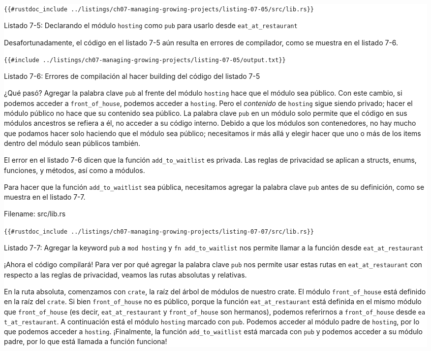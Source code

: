 ```rust,ignore,does_not_compile
{{#rustdoc_include ../listings/ch07-managing-growing-projects/listing-07-05/src/lib.rs}}
```

<span class="caption">Listado 7-5: Declarando el módulo `hosting` como `pub`
para usarlo desde `eat_at_restaurant`</span>

Desafortunadamente, el código en el listado 7-5 aún resulta en errores de 
compilador, como se muestra en el listado 7-6.

```console
{{#include ../listings/ch07-managing-growing-projects/listing-07-05/output.txt}}
```

<span class="caption">Listado 7-6: Errores de compilación al hacer building del
código del listado 7-5</span>

¿Qué pasó? Agregar la palabra clave `pub` al frente del módulo `hosting` hace
que el módulo sea público. Con este cambio, si podemos acceder a
`front_of_house`, podemos acceder a `hosting`. Pero el _contenido_ de `hosting`
sigue siendo privado; hacer el módulo público no hace que su contenido sea
público. La palabra clave `pub` en un módulo solo permite que el código en sus
módulos ancestros se refiera a él, no acceder a su código interno. Debido a que
los módulos son contenedores, no hay mucho que podamos hacer solo haciendo que
el módulo sea público; necesitamos ir más allá y elegir hacer que uno o más de
los items dentro del módulo sean públicos también.

El error en el listado 7-6 dicen que la función `add_to_waitlist` es privada.
Las reglas de privacidad se aplican a structs, enums, funciones, y métodos, así
como a módulos.

Para hacer que la función `add_to_waitlist` sea pública, necesitamos agregar la
palabra clave `pub` antes de su definición, como se muestra en el listado 7-7.

<span class="filename">Filename: src/lib.rs</span>

```rust,noplayground,test_harness
{{#rustdoc_include ../listings/ch07-managing-growing-projects/listing-07-07/src/lib.rs}}
```

<span class="caption">Listado 7-7: Agregar la keyword `pub` a `mod hosting`
y `fn add_to_waitlist` nos permite llamar a la función desde
`eat_at_restaurant`</span>

¡Ahora el código compilará! Para ver por qué agregar la palabra clave `pub` nos
permite usar estas rutas en `eat_at_restaurant` con respecto a las reglas de
privacidad, veamos las rutas absolutas y relativas.

En la ruta absoluta, comenzamos con `crate`, la raíz del árbol de módulos de nuestro crate.
El módulo `front_of_house` está definido en la raíz del `crate`. Si
bien `front_of_house` no es público, porque la función `eat_at_restaurant` está
definida en el mismo módulo que `front_of_house` (es decir, `eat_at_restaurant`
y `front_of_house` son hermanos), podemos referirnos a `front_of_house` desde
`eat_at_restaurant`. A continuación está el módulo `hosting` marcado con `pub`.
Podemos acceder al módulo padre de `hosting`, por lo que podemos acceder a
`hosting`. ¡Finalmente, la función `add_to_waitlist` está marcada con `pub` y
podemos acceder a su módulo padre, por lo que está llamada a función funciona!
